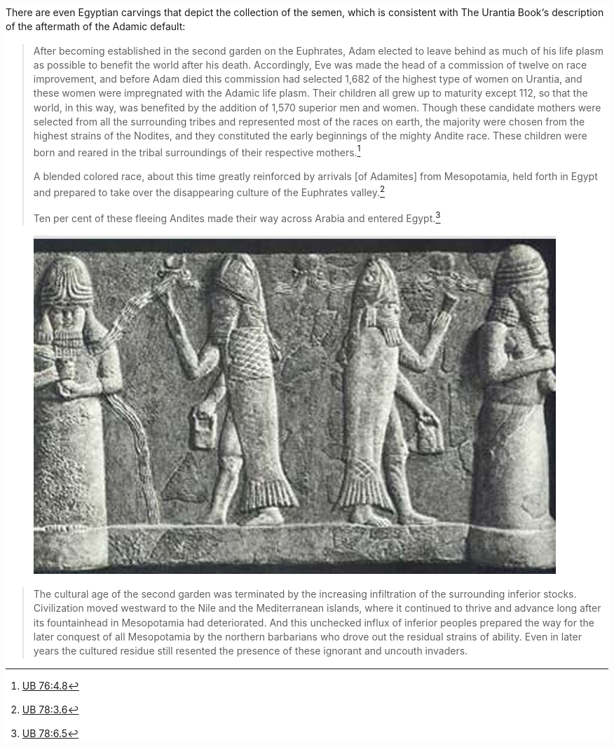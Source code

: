 There are even Egyptian carvings that depict the collection of the semen, which is consistent with The Urantia Book‘s description of the aftermath of the Adamic default:

> After becoming established in the second garden on the Euphrates, Adam elected to leave behind as much of his life plasm as possible to benefit the world after his death. Accordingly, Eve was made the head of a commission of twelve on race improvement, and before Adam died this commission had selected 1,682 of the highest type of women on Urantia, and these women were impregnated with the Adamic life plasm. Their children all grew up to maturity except 112, so that the world, in this way, was benefited by the addition of 1,570 superior men and women. Though these candidate mothers were selected from all the surrounding tribes and represented most of the races on earth, the majority were chosen from the highest strains of the Nodites, and they constituted the early beginnings of the mighty Andite race. These children were born and reared in the tribal surroundings of their respective mothers.[^27]
> 
> A blended colored race, about this time greatly reinforced by arrivals [of Adamites] from Mesopotamia, held forth in Egypt and prepared to take over the disappearing culture of the Euphrates valley.[^28]
> 
> Ten per cent of these fleeing Andites made their way across Arabia and entered Egypt.[^29]

<figure id="Gobekli_Tepe_fig_16" class="image image_resized"><img src="/image/Fishhead-Adam-Eve1.jpg" width="745" heigth="483"></figure>

> The cultural age of the second garden was terminated by the increasing infiltration of the surrounding inferior stocks. Civilization moved westward to the Nile and the Mediterranean islands, where it continued to thrive and advance long after its fountainhead in Mesopotamia had deteriorated. And this unchecked influx of inferior peoples prepared the way for the later conquest of all Mesopotamia by the northern barbarians who drove out the residual strains of ability. Even in later years the cultured residue still resented the presence of these ignorant and uncouth invaders.


[^1]: Genetics has a type of genes that comply with this form of action, and they are called recessive genes. For example, blue eyes, which appear due to a recessive gene, are told in *The Urantia Book* that they arose in the world because Adam and Eve had them that way and transmitted them to the world through their offspring. [UB 76:4.1](/en/The_Urantia_Book/76#p4_1)
[^2]: [UB 101:4.8-9](/en/The_Urantia_Book/101#p4_8)
[^3]: [UB 76:3.8](/en/The_Urantia_Book/76#p3_8)
[^4]: [UB 76:4.3](/en/The_Urantia_Book/76#p4_3)
[^5]: [UB 76:4.5](/en/The_Urantia_Book/76#p4_5)
[^6]: [UB 78:3.1](/en/The_Urantia_Book/78#p3_1)
[^7]: [UB 78:5.2](/en/The_Urantia_Book/78#p5_2)
[^8]: [UB 78:6.1](/en/The_Urantia_Book/78#p6_1)
[^9]: *Which came first, monumental building projects or farming?*, Archaeo News, december 2008. http://www.stonepages.com/news/archives/003061.html
[^10]: Patrick Symmes, *Turkey: archeological dig reshaping human history*, Newsweek, february 2010. https://www.newsweek.com/turkey-archeological-dig-reshaping-human-history-75101 [Article Newsweek]
[^11]: http://en.wikipedia.org/wiki/Göbekli_Tepe
[^12]: Sandra Scham, *The world's first temple*, Archaeology, Volume 61, No. 6, november / december 2008. http://www.archaeology.org/0811/abstracts/turkey.html [Article Archaeology]
[^13]: Sean Thomas, *Gobekli Tepe – Paradise Regained?*, ForteanTimes, march 2007. https://web.archive.org/web/20100604191934/http://www.forteantimes.com/features/articles/449/gobekli_tepe_paradise_regained.html [Original link requires now subscription]
[^14]: [UB 78:2.4](/en/The_Urantia_Book/78#p2_4)
[^15]: [UB 76:3.8](/en/The_Urantia_Book/76#p3_8)
[^16]: Austrian Times, article from February 25, 2011
[^17]: [UB 74:3.4](/en/The_Urantia_Book/74#p3_4)
[^18]: [UB 52:1.5](/en/The_Urantia_Book/52#p1_5)
[^19]: [UB 66:5.6](/en/The_Urantia_Book/66#p5_6)
[^20]: [UB 73:4.1](/en/The_Urantia_Book/73#p4_1)
[^21]: [UB 84:7.29](/en/The_Urantia_Book/84#p7_29)
[^22]: [UB 74:7.22](/en/The_Urantia_Book/74#p7_22)
[^23]: The inspiration for taking a crack at interpreting the “H” came from a genetics report, sent to me by Luis Marco, that gives noteworthy support to The Urantia Book‘s dating of both the Sangik races and the Neanderthals. See the *Double Dual Origin of Modern Man and pre-Modern Man* Research Page to follow up on this 2019 research report out of UC Davis. http://ubannotated.com/ubthenews/topics/Modern_Man_Origin/
[^24]: [UB 78:5.4](/en/The_Urantia_Book/78#p5_4)
[^25]: [UB 78:5.7-8](/en/The_Urantia_Book/78#p5_7)
[^26]: There is a Topical Study in development about this matter: *Fish Head Hats*, http://ubannotated.com/main-menu/animated/topical-studies/fish-head-hats/
[^27]: [UB 76:4.8](/en/The_Urantia_Book/76#p4_8)
[^28]: [UB 78:3.6](/en/The_Urantia_Book/78#p3_6)
[^29]: [UB 78:6.5](/en/The_Urantia_Book/78#p6_5)
[^30]: [UB 78:6.8](/en/The_Urantia_Book/78#p6_8)
[^31]: [UB 49:5.19](/en/The_Urantia_Book/49#p5_19)
[^32]: https://en.wikipedia.org/wiki/Pineal_gland
[^33]: https://en.wikipedia.org/wiki/Psychoactive_drug#History
[^34]: Bruce Fenton, *Ancient Handbags in Stone and Art – True Origin and Meaning Revealed*, February 2017. http://brucefenton.info/2017/02/08/ancient-handbags-in-stone-and-art-true-origin-and-meaning-revealed/
[^35]: A Topical Study is in development about the matter: *The Pineal (or God) Gland*. http://ubannotated.com/main-menu/animated/topical-studies/the-pineal-or-god-gland/
[^36]: https://www.youtube.com/watch?v=7c-bWymbT04